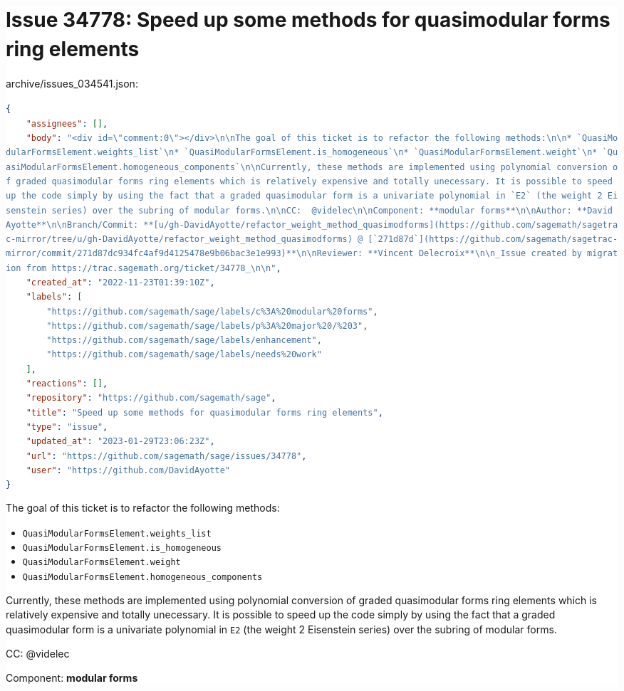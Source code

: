 # Issue 34778: Speed up some methods for quasimodular forms ring elements

archive/issues_034541.json:
```json
{
    "assignees": [],
    "body": "<div id=\"comment:0\"></div>\n\nThe goal of this ticket is to refactor the following methods:\n\n* `QuasiModularFormsElement.weights_list`\n* `QuasiModularFormsElement.is_homogeneous`\n* `QuasiModularFormsElement.weight`\n* `QuasiModularFormsElement.homogeneous_components`\n\nCurrently, these methods are implemented using polynomial conversion of graded quasimodular forms ring elements which is relatively expensive and totally unecessary. It is possible to speed up the code simply by using the fact that a graded quasimodular form is a univariate polynomial in `E2` (the weight 2 Eisenstein series) over the subring of modular forms.\n\nCC:  @videlec\n\nComponent: **modular forms**\n\nAuthor: **David Ayotte**\n\nBranch/Commit: **[u/gh-DavidAyotte/refactor_weight_method_quasimodforms](https://github.com/sagemath/sagetrac-mirror/tree/u/gh-DavidAyotte/refactor_weight_method_quasimodforms) @ [`271d87d`](https://github.com/sagemath/sagetrac-mirror/commit/271d87dc934fc4af9d4125478e9b06bac3e1e993)**\n\nReviewer: **Vincent Delecroix**\n\n_Issue created by migration from https://trac.sagemath.org/ticket/34778_\n\n",
    "created_at": "2022-11-23T01:39:10Z",
    "labels": [
        "https://github.com/sagemath/sage/labels/c%3A%20modular%20forms",
        "https://github.com/sagemath/sage/labels/p%3A%20major%20/%203",
        "https://github.com/sagemath/sage/labels/enhancement",
        "https://github.com/sagemath/sage/labels/needs%20work"
    ],
    "reactions": [],
    "repository": "https://github.com/sagemath/sage",
    "title": "Speed up some methods for quasimodular forms ring elements",
    "type": "issue",
    "updated_at": "2023-01-29T23:06:23Z",
    "url": "https://github.com/sagemath/sage/issues/34778",
    "user": "https://github.com/DavidAyotte"
}
```
<div id="comment:0"></div>

The goal of this ticket is to refactor the following methods:

* `QuasiModularFormsElement.weights_list`
* `QuasiModularFormsElement.is_homogeneous`
* `QuasiModularFormsElement.weight`
* `QuasiModularFormsElement.homogeneous_components`

Currently, these methods are implemented using polynomial conversion of graded quasimodular forms ring elements which is relatively expensive and totally unecessary. It is possible to speed up the code simply by using the fact that a graded quasimodular form is a univariate polynomial in `E2` (the weight 2 Eisenstein series) over the subring of modular forms.

CC:  @videlec

Component: **modular forms**
